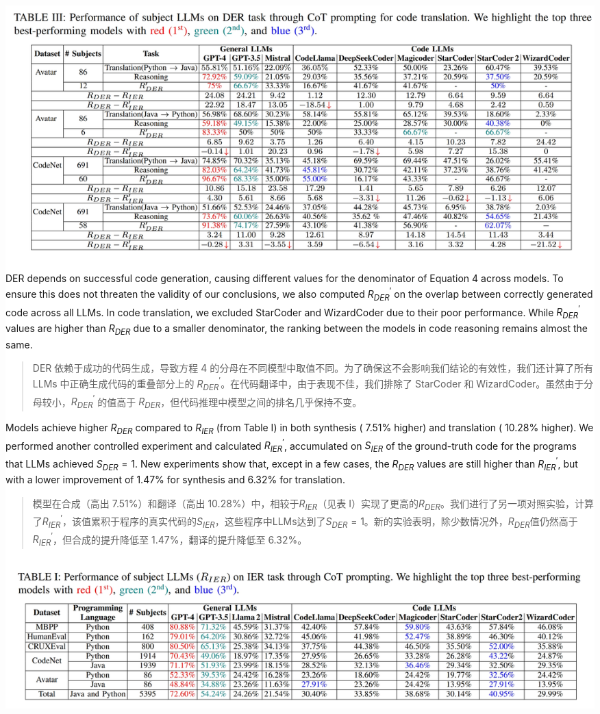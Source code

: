 ![](pic/table_3.png)

DER depends on successful code generation, causing different values for the denominator of Equation 4 across models. To ensure this does not threaten the validity of our conclusions, we also computed $R_{D E R}^{\prime}$ on the overlap between correctly generated code across all LLMs. In code translation, we excluded StarCoder and WizardCoder due to their poor performance. While $R_{D E R}^{\prime}$ values are higher than $R_{D E R}$ due to a smaller denominator, the ranking between the models in code reasoning remains almost the same.

> DER 依赖于成功的代码生成，导致方程 4 的分母在不同模型中取值不同。为了确保这不会影响我们结论的有效性，我们还计算了所有 LLMs 中正确生成代码的重叠部分上的 $R_{D E R}^{\prime}$。在代码翻译中，由于表现不佳，我们排除了 StarCoder 和 WizardCoder。虽然由于分母较小，$R_{D E R}^{\prime}$ 的值高于 $R_{D E R}$，但代码推理中模型之间的排名几乎保持不变。

Models achieve higher $R_{D E R}$ compared to $R_{I E R}$ (from Table I) in both synthesis ( $7.51 \%$ higher) and translation ( $10.28 \%$ higher). We performed another controlled experiment and calculated $R_{I E R}^{\prime}$, accumulated on $S_{I E R}$ of the ground-truth code for the programs that LLMs achieved $S_{D E R}=1$. New experiments show that, except in a few cases, the $R_{D E R}$ values are still higher than $R_{I E R}^{\prime}$, but with a lower improvement of $1.47 \%$ for synthesis and $6.32 \%$ for translation.

> 模型在合成（高出 7.51%）和翻译（高出 10.28%）中，相较于$R_{I E R}$（见表 I）实现了更高的$R_{D E R}$。我们进行了另一项对照实验，计算了$R_{I E R}^{\prime}$，该值累积于程序的真实代码的$S_{I E R}$，这些程序中LLMs达到了$S_{D E R}=1$。新的实验表明，除少数情况外，$R_{D E R}$值仍然高于$R_{I E R}^{\prime}$，但合成的提升降低至 1.47%，翻译的提升降低至 6.32%。

![](pic/table_1.png)

